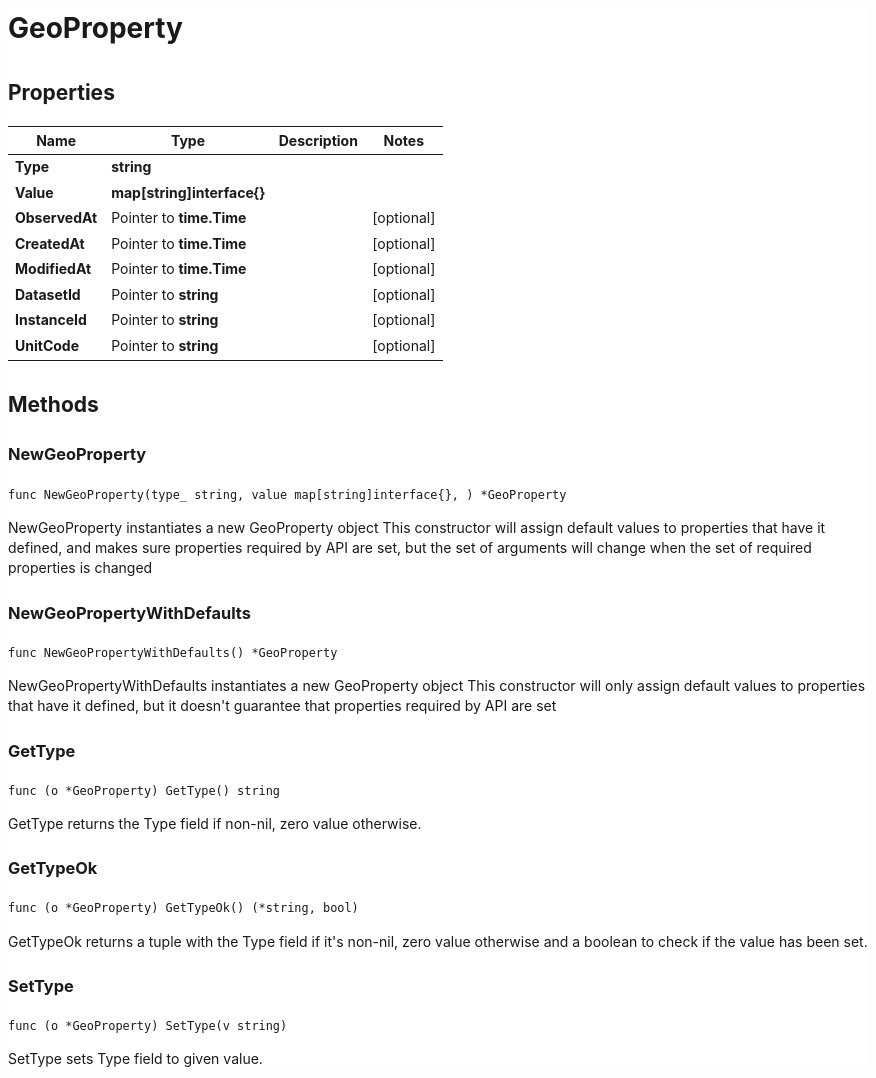 # GeoProperty

## Properties

Name | Type | Description | Notes
------------ | ------------- | ------------- | -------------
**Type** | **string** |  | 
**Value** | **map[string]interface{}** |  | 
**ObservedAt** | Pointer to **time.Time** |  | [optional] 
**CreatedAt** | Pointer to **time.Time** |  | [optional] 
**ModifiedAt** | Pointer to **time.Time** |  | [optional] 
**DatasetId** | Pointer to **string** |  | [optional] 
**InstanceId** | Pointer to **string** |  | [optional] 
**UnitCode** | Pointer to **string** |  | [optional] 

## Methods

### NewGeoProperty

`func NewGeoProperty(type_ string, value map[string]interface{}, ) *GeoProperty`

NewGeoProperty instantiates a new GeoProperty object
This constructor will assign default values to properties that have it defined,
and makes sure properties required by API are set, but the set of arguments
will change when the set of required properties is changed

### NewGeoPropertyWithDefaults

`func NewGeoPropertyWithDefaults() *GeoProperty`

NewGeoPropertyWithDefaults instantiates a new GeoProperty object
This constructor will only assign default values to properties that have it defined,
but it doesn't guarantee that properties required by API are set

### GetType

`func (o *GeoProperty) GetType() string`

GetType returns the Type field if non-nil, zero value otherwise.

### GetTypeOk

`func (o *GeoProperty) GetTypeOk() (*string, bool)`

GetTypeOk returns a tuple with the Type field if it's non-nil, zero value otherwise
and a boolean to check if the value has been set.

### SetType

`func (o *GeoProperty) SetType(v string)`

SetType sets Type field to given value.
